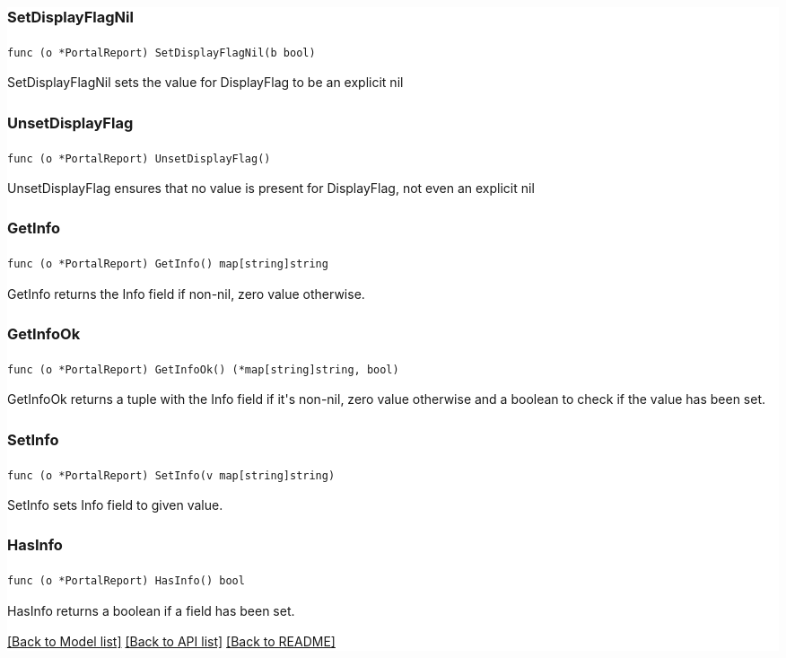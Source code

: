 ### SetDisplayFlagNil

`func (o *PortalReport) SetDisplayFlagNil(b bool)`

 SetDisplayFlagNil sets the value for DisplayFlag to be an explicit nil

### UnsetDisplayFlag
`func (o *PortalReport) UnsetDisplayFlag()`

UnsetDisplayFlag ensures that no value is present for DisplayFlag, not even an explicit nil
### GetInfo

`func (o *PortalReport) GetInfo() map[string]string`

GetInfo returns the Info field if non-nil, zero value otherwise.

### GetInfoOk

`func (o *PortalReport) GetInfoOk() (*map[string]string, bool)`

GetInfoOk returns a tuple with the Info field if it's non-nil, zero value otherwise
and a boolean to check if the value has been set.

### SetInfo

`func (o *PortalReport) SetInfo(v map[string]string)`

SetInfo sets Info field to given value.

### HasInfo

`func (o *PortalReport) HasInfo() bool`

HasInfo returns a boolean if a field has been set.


[[Back to Model list]](../README.md#documentation-for-models) [[Back to API list]](../README.md#documentation-for-api-endpoints) [[Back to README]](../README.md)


